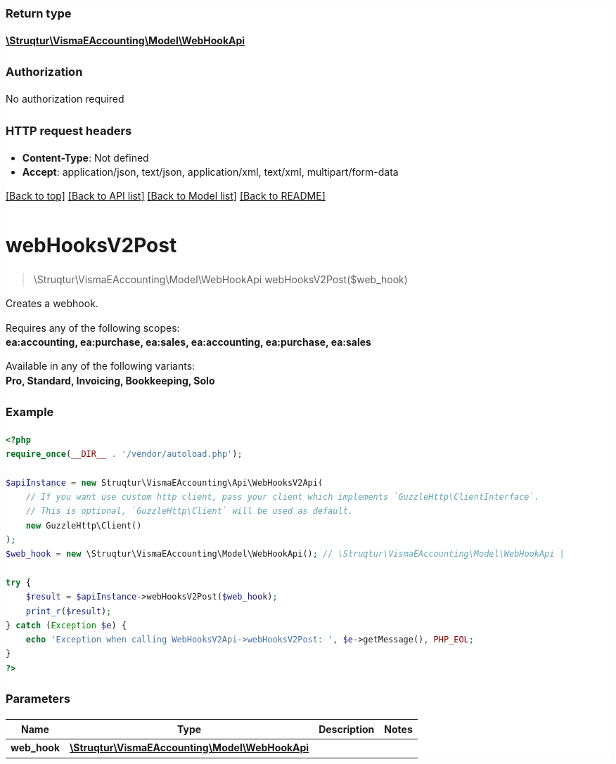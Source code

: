 ### Return type

[**\Struqtur\VismaEAccounting\Model\WebHookApi**](../Model/WebHookApi.md)

### Authorization

No authorization required

### HTTP request headers

 - **Content-Type**: Not defined
 - **Accept**: application/json, text/json, application/xml, text/xml, multipart/form-data

[[Back to top]](#) [[Back to API list]](../../README.md#documentation-for-api-endpoints) [[Back to Model list]](../../README.md#documentation-for-models) [[Back to README]](../../README.md)

# **webHooksV2Post**
> \Struqtur\VismaEAccounting\Model\WebHookApi webHooksV2Post($web_hook)

Creates a webhook.

<p>Requires any of the following scopes: <br><b>ea:accounting, ea:purchase, ea:sales, ea:accounting, ea:purchase, ea:sales</b></p><p>Available in any of the following variants: <br><b>Pro, Standard, Invoicing, Bookkeeping, Solo</b></p>

### Example
```php
<?php
require_once(__DIR__ . '/vendor/autoload.php');

$apiInstance = new Struqtur\VismaEAccounting\Api\WebHooksV2Api(
    // If you want use custom http client, pass your client which implements `GuzzleHttp\ClientInterface`.
    // This is optional, `GuzzleHttp\Client` will be used as default.
    new GuzzleHttp\Client()
);
$web_hook = new \Struqtur\VismaEAccounting\Model\WebHookApi(); // \Struqtur\VismaEAccounting\Model\WebHookApi | 

try {
    $result = $apiInstance->webHooksV2Post($web_hook);
    print_r($result);
} catch (Exception $e) {
    echo 'Exception when calling WebHooksV2Api->webHooksV2Post: ', $e->getMessage(), PHP_EOL;
}
?>
```

### Parameters

Name | Type | Description  | Notes
------------- | ------------- | ------------- | -------------
 **web_hook** | [**\Struqtur\VismaEAccounting\Model\WebHookApi**](../Model/WebHookApi.md)|  |
